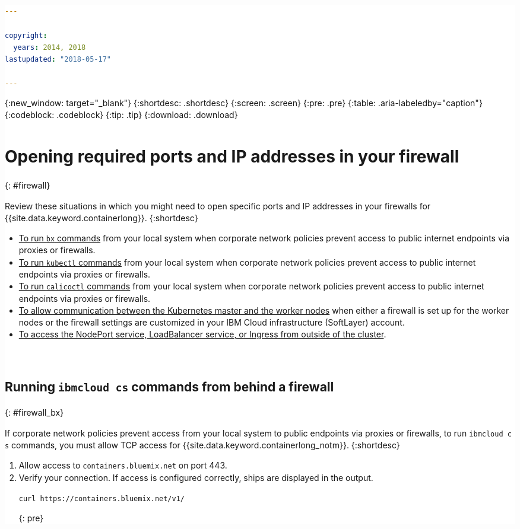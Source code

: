 ```yaml
---

copyright:
  years: 2014, 2018
lastupdated: "2018-05-17"

---
```


{:new_window: target="_blank"}
{:shortdesc: .shortdesc}
{:screen: .screen}
{:pre: .pre}
{:table: .aria-labeledby="caption"}
{:codeblock: .codeblock}
{:tip: .tip}
{:download: .download}




# Opening required ports and IP addresses in your firewall
{: #firewall}

Review these situations in which you might need to open specific ports and IP addresses in your firewalls for {{site.data.keyword.containerlong}}.
{:shortdesc}

* [To run `bx` commands](#firewall_bx) from your local system when corporate network policies prevent access to public internet endpoints via proxies or firewalls.
* [To run `kubectl` commands](#firewall_kubectl) from your local system when corporate network policies prevent access to public internet endpoints via proxies or firewalls.
* [To run `calicoctl` commands](#firewall_calicoctl) from your local system when corporate network policies prevent access to public internet endpoints via proxies or firewalls.
* [To allow communication between the Kubernetes master and the worker nodes](#firewall_outbound) when either a firewall is set up for the worker nodes or the firewall settings are customized in your IBM Cloud infrastructure (SoftLayer) account.
* [To access the NodePort service, LoadBalancer service, or Ingress from outside of the cluster](#firewall_inbound).

<br />


## Running `ibmcloud cs` commands from behind a firewall
{: #firewall_bx}

If corporate network policies prevent access from your local system to public endpoints via proxies or firewalls, to run `ibmcloud cs` commands, you must allow TCP access for {{site.data.keyword.containerlong_notm}}.
{:shortdesc}

1. Allow access to `containers.bluemix.net` on port 443.
2. Verify your connection. If access is configured correctly, ships are displayed in the output.
   ```
   curl https://containers.bluemix.net/v1/
   ```
   {: pre}
